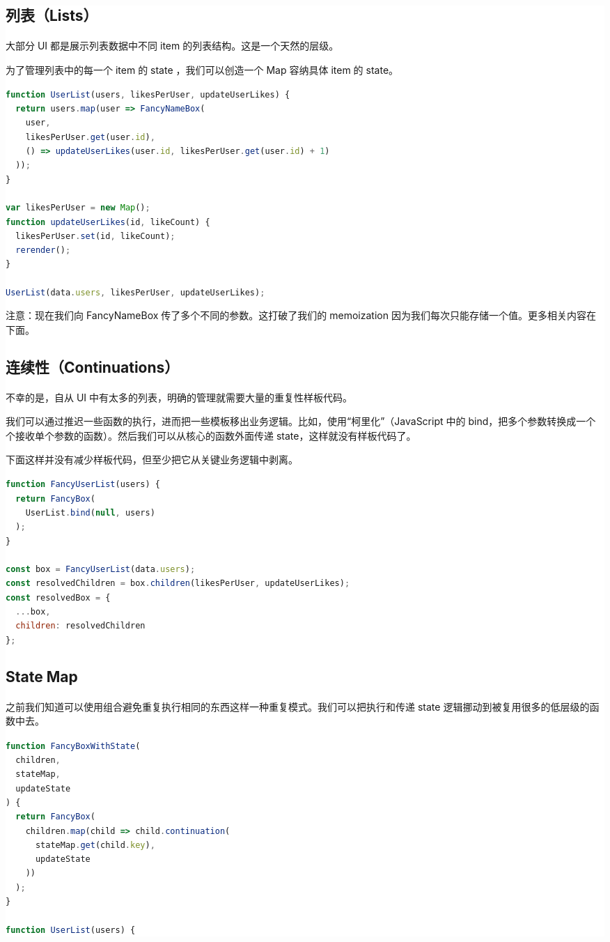 
## 列表（Lists）
大部分 UI 都是展示列表数据中不同 item 的列表结构。这是一个天然的层级。

为了管理列表中的每一个 item 的 state ，我们可以创造一个 Map 容纳具体 item 的 state。
```js
function UserList(users, likesPerUser, updateUserLikes) {
  return users.map(user => FancyNameBox(
    user,
    likesPerUser.get(user.id),
    () => updateUserLikes(user.id, likesPerUser.get(user.id) + 1)
  ));
}

var likesPerUser = new Map();
function updateUserLikes(id, likeCount) {
  likesPerUser.set(id, likeCount);
  rerender();
}

UserList(data.users, likesPerUser, updateUserLikes);
```
注意：现在我们向 FancyNameBox 传了多个不同的参数。这打破了我们的 memoization 因为我们每次只能存储一个值。更多相关内容在下面。



## 连续性（Continuations）
不幸的是，自从 UI 中有太多的列表，明确的管理就需要大量的重复性样板代码。

我们可以通过推迟一些函数的执行，进而把一些模板移出业务逻辑。比如，使用“柯里化”（JavaScript 中的 bind，把多个参数转换成一个个接收单个参数的函数）。然后我们可以从核心的函数外面传递 state，这样就没有样板代码了。

下面这样并没有减少样板代码，但至少把它从关键业务逻辑中剥离。
```js
function FancyUserList(users) {
  return FancyBox(
    UserList.bind(null, users)
  );
}

const box = FancyUserList(data.users);
const resolvedChildren = box.children(likesPerUser, updateUserLikes);
const resolvedBox = {
  ...box,
  children: resolvedChildren
};
```

## State Map
之前我们知道可以使用组合避免重复执行相同的东西这样一种重复模式。我们可以把执行和传递 state 逻辑挪动到被复用很多的低层级的函数中去。
```js
function FancyBoxWithState(
  children,
  stateMap,
  updateState
) {
  return FancyBox(
    children.map(child => child.continuation(
      stateMap.get(child.key),
      updateState
    ))
  );
}

function UserList(users) {
```